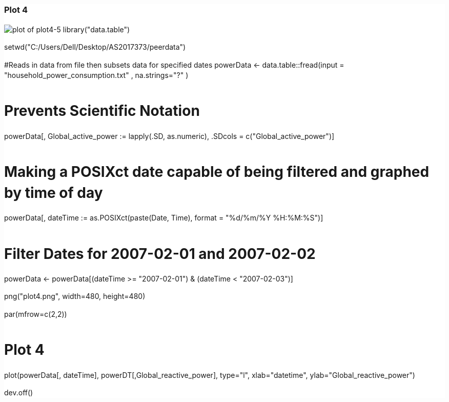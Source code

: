 ### Plot 4

![plot of plot4-5](figure/plot4.png) 
library("data.table")

setwd("C:/Users/Dell/Desktop/AS2017373/peerdata")

#Reads in data from file then subsets data for specified dates
powerData <- data.table::fread(input = "household_power_consumption.txt"
                             , na.strings="?"
)

# Prevents Scientific Notation
powerData[, Global_active_power := lapply(.SD, as.numeric), .SDcols = c("Global_active_power")]

# Making a POSIXct date capable of being filtered and graphed by time of day
powerData[, dateTime := as.POSIXct(paste(Date, Time), format = "%d/%m/%Y %H:%M:%S")]

# Filter Dates for 2007-02-01 and 2007-02-02
powerData <- powerData[(dateTime >= "2007-02-01") & (dateTime < "2007-02-03")]

png("plot4.png", width=480, height=480)

par(mfrow=c(2,2))

# Plot 4
plot(powerData[, dateTime], powerDT[,Global_reactive_power], type="l", xlab="datetime", ylab="Global_reactive_power")

dev.off()

